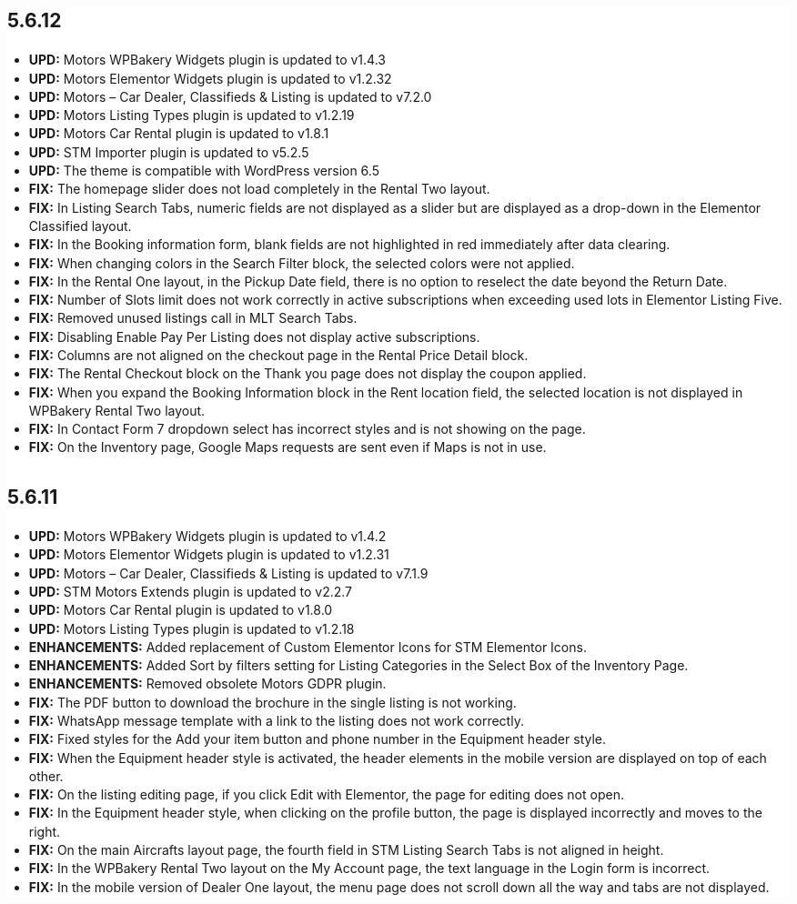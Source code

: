 ## 5.6.12
- **UPD:** Motors WPBakery Widgets plugin is updated to v1.4.3
- **UPD:** Motors Elementor Widgets plugin is updated to v1.2.32
- **UPD:** Motors – Car Dealer, Classifieds & Listing is updated to v7.2.0
- **UPD:** Motors Listing Types plugin is updated to v1.2.19
- **UPD:** Motors Car Rental plugin is updated to v1.8.1
- **UPD:** STM Importer plugin is updated to v5.2.5
- **UPD:** The theme is compatible with WordPress version 6.5
- **FIX:** The homepage slider does not load completely in the Rental Two layout.
- **FIX:** In Listing Search Tabs, numeric fields are not displayed as a slider but are displayed as a drop-down in the Elementor Classified layout.
- **FIX:** In the Booking information form, blank fields are not highlighted in red immediately after data clearing.
- **FIX:** When changing colors in the Search Filter block, the selected colors were not applied.
- **FIX:** In the Rental One layout, in the Pickup Date field, there is no option to reselect the date beyond the Return Date.
- **FIX:** Number of Slots limit does not work correctly in active subscriptions when exceeding used lots in Elementor Listing Five.
- **FIX:** Removed unused listings call in MLT Search Tabs.
- **FIX:** Disabling Enable Pay Per Listing does not display active subscriptions.
- **FIX:** Columns are not aligned on the checkout page in the Rental Price Detail block.
- **FIX:** The Rental Checkout block on the Thank you page does not display the coupon applied.
- **FIX:** When you expand the Booking Information block in the Rent location field, the selected location is not displayed in WPBakery Rental Two layout.
- **FIX:** In Contact Form 7 dropdown select has incorrect styles and is not showing on the page.
- **FIX:** On the Inventory page, Google Maps requests are sent even if Maps is not in use.

## 5.6.11
- **UPD:** Motors WPBakery Widgets plugin is updated to v1.4.2
- **UPD:** Motors Elementor Widgets plugin is updated to v1.2.31
- **UPD:** Motors – Car Dealer, Classifieds & Listing is updated to v7.1.9
- **UPD:** STM Motors Extends plugin is updated to v2.2.7
- **UPD:** Motors Car Rental plugin is updated to v1.8.0
- **UPD:** Motors Listing Types plugin is updated to v1.2.18
- **ENHANCEMENTS:** Added replacement of Custom Elementor Icons for STM Elementor Icons.
- **ENHANCEMENTS:**  Added Sort by filters setting for Listing Categories in the Select Box of the Inventory Page.
- **ENHANCEMENTS:** Removed obsolete Motors GDPR plugin.
- **FIX:** The PDF button to download the brochure in the single listing is not working.
- **FIX:** WhatsApp message template with a link to the listing does not work correctly.
- **FIX:** Fixed styles for the Add your item button and phone number in the Equipment header style.
- **FIX:** When the Equipment header style is activated, the header elements in the mobile version are displayed on top of each other.
- **FIX:** On the listing editing page, if you click Edit with Elementor, the page for editing does not open.
- **FIX:** In the Equipment header style, when clicking on the profile button, the page is displayed incorrectly and moves to the right.
- **FIX:** On the main Aircrafts layout page, the fourth field in STM Listing Search Tabs is not aligned in height.
- **FIX:** In the WPBakery Rental Two layout on the My Account page, the text language in the Login form is incorrect.
- **FIX:** In the mobile version of Dealer One layout, the menu page does not scroll down all the way and tabs are not displayed.
